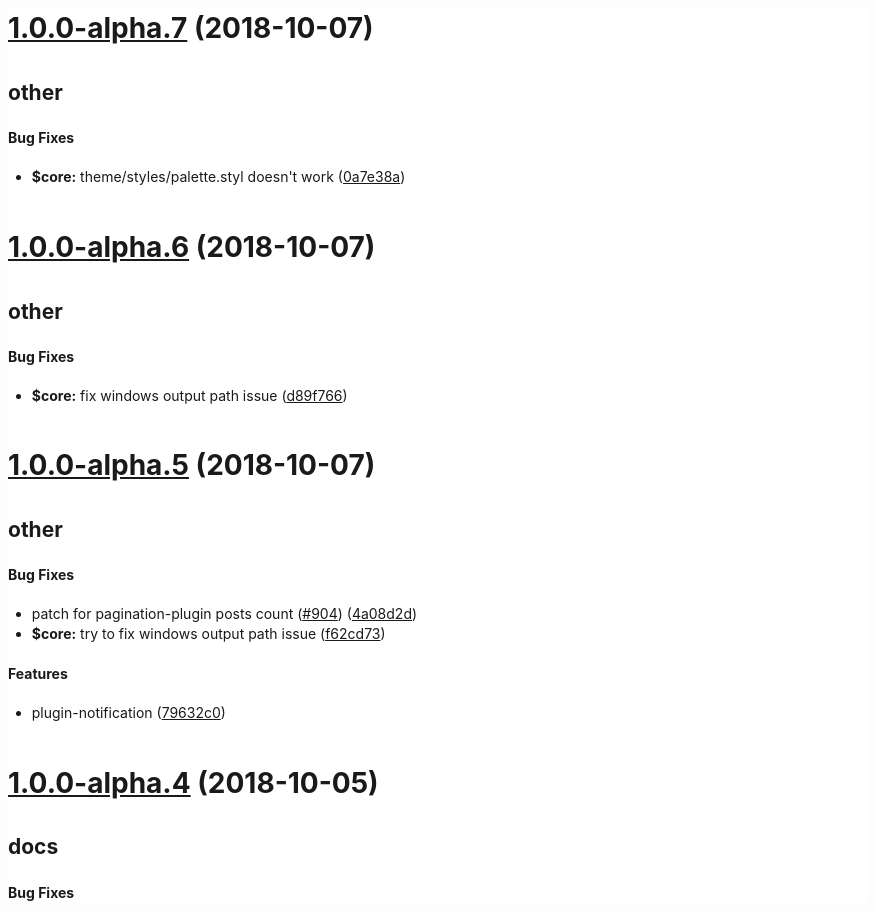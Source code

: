 

# [1.0.0-alpha.7](https://github.com/vuejs/vuepress/compare/v1.0.0-alpha.6...v1.0.0-alpha.7) (2018-10-07)

## other

#### Bug Fixes

* **$core:** theme/styles/palette.styl doesn't work ([0a7e38a](https://github.com/vuejs/vuepress/commit/0a7e38a))



# [1.0.0-alpha.6](https://github.com/vuejs/vuepress/compare/v1.0.0-alpha.5...v1.0.0-alpha.6) (2018-10-07)

## other

#### Bug Fixes

* **$core:** fix windows output path issue ([d89f766](https://github.com/vuejs/vuepress/commit/d89f766))



# [1.0.0-alpha.5](https://github.com/vuejs/vuepress/compare/v1.0.0-alpha.4...v1.0.0-alpha.5) (2018-10-07)

## other

#### Bug Fixes

* patch for pagination-plugin posts count ([#904](https://github.com/vuejs/vuepress/issues/904)) ([4a08d2d](https://github.com/vuejs/vuepress/commit/4a08d2d))
* **$core:** try to fix windows output path issue ([f62cd73](https://github.com/vuejs/vuepress/commit/f62cd73))
#### Features

* plugin-notification ([79632c0](https://github.com/vuejs/vuepress/commit/79632c0))



# [1.0.0-alpha.4](https://github.com/vuejs/vuepress/compare/v1.0.0-alpha.3...v1.0.0-alpha.4) (2018-10-05)

## docs

#### Bug Fixes
